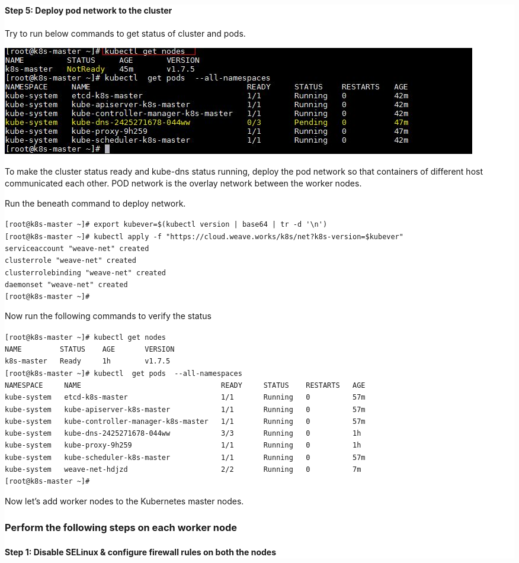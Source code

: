 #### Step 5: Deploy pod network to the cluster

Try to run below commands to get status of cluster and pods.

[![kubectl-get-nodes](../images/kubectl-get-nodes.jpg)](https://www.linuxtechi.com/wp-content/uploads/2017/09/kubectl-get-nodes.jpg)

To make the cluster status ready and kube-dns status running, deploy the pod network so that containers of different host communicated each other.  POD network is the overlay network between the worker nodes.

Run the beneath command to deploy network.

```
[root@k8s-master ~]# export kubever=$(kubectl version | base64 | tr -d '\n')
[root@k8s-master ~]# kubectl apply -f "https://cloud.weave.works/k8s/net?k8s-version=$kubever"
serviceaccount "weave-net" created
clusterrole "weave-net" created
clusterrolebinding "weave-net" created
daemonset "weave-net" created
[root@k8s-master ~]#
```

Now run the following commands to verify the status

```
[root@k8s-master ~]# kubectl get nodes
NAME         STATUS    AGE       VERSION
k8s-master   Ready     1h        v1.7.5
[root@k8s-master ~]# kubectl  get pods  --all-namespaces
NAMESPACE     NAME                                 READY     STATUS    RESTARTS   AGE
kube-system   etcd-k8s-master                      1/1       Running   0          57m
kube-system   kube-apiserver-k8s-master            1/1       Running   0          57m
kube-system   kube-controller-manager-k8s-master   1/1       Running   0          57m
kube-system   kube-dns-2425271678-044ww            3/3       Running   0          1h
kube-system   kube-proxy-9h259                     1/1       Running   0          1h
kube-system   kube-scheduler-k8s-master            1/1       Running   0          57m
kube-system   weave-net-hdjzd                      2/2       Running   0          7m
[root@k8s-master ~]#
```

Now let’s add worker nodes to the Kubernetes master nodes.

### Perform the following steps on each worker node

#### Step 1: Disable SELinux & configure firewall rules on both the nodes
